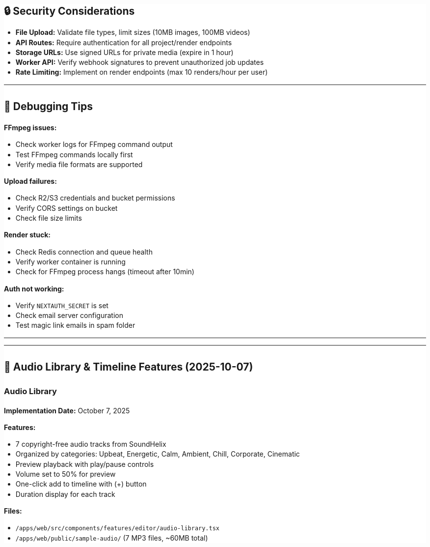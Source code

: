 
## 🔒 Security Considerations

- **File Upload:** Validate file types, limit sizes (10MB images, 100MB videos)
- **API Routes:** Require authentication for all project/render endpoints
- **Storage URLs:** Use signed URLs for private media (expire in 1 hour)
- **Worker API:** Verify webhook signatures to prevent unauthorized job updates
- **Rate Limiting:** Implement on render endpoints (max 10 renders/hour per user)

---

## 🐛 Debugging Tips

**FFmpeg issues:**
- Check worker logs for FFmpeg command output
- Test FFmpeg commands locally first
- Verify media file formats are supported

**Upload failures:**
- Check R2/S3 credentials and bucket permissions
- Verify CORS settings on bucket
- Check file size limits

**Render stuck:**
- Check Redis connection and queue health
- Verify worker container is running
- Check for FFmpeg process hangs (timeout after 10min)

**Auth not working:**
- Verify `NEXTAUTH_SECRET` is set
- Check email server configuration
- Test magic link emails in spam folder

---

---

## 🎵 Audio Library & Timeline Features (2025-10-07)

### Audio Library
**Implementation Date:** October 7, 2025

**Features:**
- 7 copyright-free audio tracks from SoundHelix
- Organized by categories: Upbeat, Energetic, Calm, Ambient, Chill, Corporate, Cinematic
- Preview playback with play/pause controls
- Volume set to 50% for preview
- One-click add to timeline with (+) button
- Duration display for each track

**Files:**
- `/apps/web/src/components/features/editor/audio-library.tsx`
- `/apps/web/public/sample-audio/` (7 MP3 files, ~60MB total)
